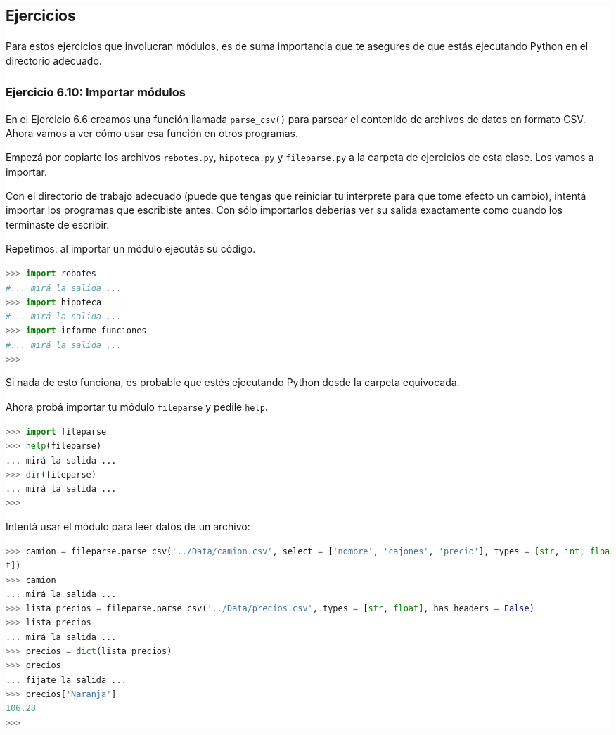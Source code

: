 
## Ejercicios

Para estos ejercicios que involucran módulos, es de suma importancia que te asegures de que estás ejecutando Python en el directorio adecuado.

### Ejercicio 6.10: Importar módulos
En el [Ejercicio 6.6](../06_Organizacion_y_Complejidad/03_Funciones.md#ejercicio-66-parsear-un-archivo-csv) creamos una función llamada `parse_csv()` para parsear el contenido de archivos de datos en formato CSV. Ahora vamos a ver cómo usar esa función en otros programas. 

Empezá por copiarte los archivos `rebotes.py`, `hipoteca.py` y `fileparse.py` a la carpeta de ejercicios de esta clase. Los vamos a importar.

Con el directorio de trabajo adecuado (puede que tengas que reiniciar tu intérprete para que tome efecto un cambio), intentá importar los programas que escribiste antes. Con sólo importarlos deberías ver su salida exactamente como cuando los terminaste de escribir.

Repetimos: al importar un módulo ejecutás su código.

```python
>>> import rebotes
#... mirá la salida ...
>>> import hipoteca
#... mirá la salida ...
>>> import informe_funciones
#... mirá la salida ...
>>>
```

Si nada de esto funciona, es probable que estés ejecutando Python desde la carpeta equivocada.

Ahora probá importar tu módulo `fileparse` y pedile `help`.

```python
>>> import fileparse
>>> help(fileparse)
... mirá la salida ...
>>> dir(fileparse)
... mirá la salida ...
>>>
```

Intentá usar el módulo para leer datos de un archivo:

```python
>>> camion = fileparse.parse_csv('../Data/camion.csv', select = ['nombre', 'cajones', 'precio'], types = [str, int, float])
>>> camion
... mirá la salida ...
>>> lista_precios = fileparse.parse_csv('../Data/precios.csv', types = [str, float], has_headers = False)
>>> lista_precios
... mirá la salida ...
>>> precios = dict(lista_precios)
>>> precios
... fijate la salida ...
>>> precios['Naranja']
106.28
>>>
```
